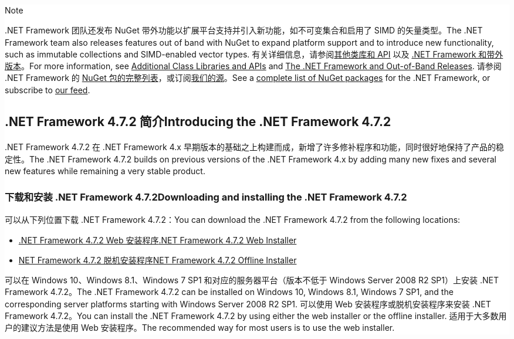 > [!NOTE]
> <span data-ttu-id="5c74e-117">.NET Framework 团队还发布 NuGet 带外功能以扩展平台支持并引入新功能，如不可变集合和启用了 SIMD 的矢量类型。</span><span class="sxs-lookup"><span data-stu-id="5c74e-117">The .NET Framework team also releases features out of band with NuGet to expand platform support and to introduce new functionality, such as immutable collections and SIMD-enabled vector types.</span></span> <span data-ttu-id="5c74e-118">有关详细信息，请参阅[其他类库和 API](../additional-apis/index.md) 以及 [.NET Framework 和带外版本](~/docs/framework/get-started/the-net-framework-and-out-of-band-releases.md)。</span><span class="sxs-lookup"><span data-stu-id="5c74e-118">For more information, see [Additional Class Libraries and APIs](../additional-apis/index.md) and [The .NET Framework and Out-of-Band Releases](~/docs/framework/get-started/the-net-framework-and-out-of-band-releases.md).</span></span> <span data-ttu-id="5c74e-119">请参阅 .NET Framework 的 [NuGet 包的完整列表](https://blogs.msdn.microsoft.com/dotnet/p/nugetpackages/)，或订阅[我们的源](https://nuget.org/api/v2/curated-feeds/dotnetframework/Packages/)。</span><span class="sxs-lookup"><span data-stu-id="5c74e-119">See a [complete list of NuGet packages](https://blogs.msdn.microsoft.com/dotnet/p/nugetpackages/) for the .NET Framework, or subscribe to [our feed](https://nuget.org/api/v2/curated-feeds/dotnetframework/Packages/).</span></span>

<a name="v472" />

## <a name="introducing-the-net-framework-472"></a><span data-ttu-id="5c74e-120">.NET Framework 4.7.2 简介</span><span class="sxs-lookup"><span data-stu-id="5c74e-120">Introducing the .NET Framework 4.7.2</span></span>

<span data-ttu-id="5c74e-121">.NET Framework 4.7.2 在 .NET Framework 4.x 早期版本的基础之上构建而成，新增了许多修补程序和功能，同时很好地保持了产品的稳定性。</span><span class="sxs-lookup"><span data-stu-id="5c74e-121">The .NET Framework 4.7.2 builds on previous versions of the .NET Framework 4.x by adding many new fixes and several new features while remaining a very stable product.</span></span>

### <a name="downloading-and-installing-the-net-framework-472"></a><span data-ttu-id="5c74e-122">下载和安装 .NET Framework 4.7.2</span><span class="sxs-lookup"><span data-stu-id="5c74e-122">Downloading and installing the .NET Framework 4.7.2</span></span>

<span data-ttu-id="5c74e-123">可以从下列位置下载 .NET Framework 4.7.2：</span><span class="sxs-lookup"><span data-stu-id="5c74e-123">You can download the .NET Framework 4.7.2  from the following locations:</span></span>

- [<span data-ttu-id="5c74e-124">.NET Framework 4.7.2 Web 安装程序</span><span class="sxs-lookup"><span data-stu-id="5c74e-124">.NET Framework 4.7.2 Web Installer</span></span>](https://go.microsoft.com/fwlink/?LinkId=863262)

- [<span data-ttu-id="5c74e-125">NET Framework 4.7.2 脱机安装程序</span><span class="sxs-lookup"><span data-stu-id="5c74e-125">NET Framework 4.7.2 Offline Installer</span></span>](https://go.microsoft.com/fwlink/?LinkId=863265)

<span data-ttu-id="5c74e-126">可以在 Windows 10、Windows 8.1、Windows 7 SP1 和对应的服务器平台（版本不低于 Windows Server 2008 R2 SP1）上安装 .NET Framework 4.7.2。</span><span class="sxs-lookup"><span data-stu-id="5c74e-126">The .NET Framework 4.7.2 can be installed on Windows 10, Windows 8.1, Windows 7 SP1, and the corresponding server platforms starting with Windows Server 2008 R2 SP1.</span></span> <span data-ttu-id="5c74e-127">可以使用 Web 安装程序或脱机安装程序来安装 .NET Framework 4.7.2。</span><span class="sxs-lookup"><span data-stu-id="5c74e-127">You can install the .NET Framework 4.7.2 by using either the web installer or the offline installer.</span></span> <span data-ttu-id="5c74e-128">适用于大多数用户的建议方法是使用 Web 安装程序。</span><span class="sxs-lookup"><span data-stu-id="5c74e-128">The recommended way for most users is to use the web installer.</span></span>
